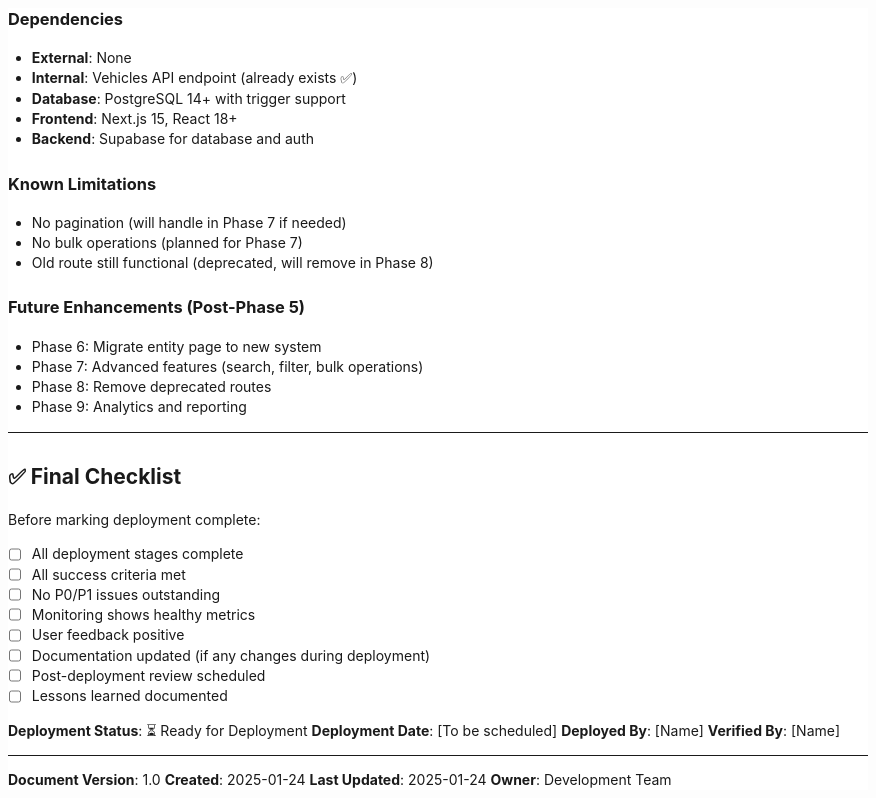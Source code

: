 ### Dependencies
- **External**: None
- **Internal**: Vehicles API endpoint (already exists ✅)
- **Database**: PostgreSQL 14+ with trigger support
- **Frontend**: Next.js 15, React 18+
- **Backend**: Supabase for database and auth

### Known Limitations
- No pagination (will handle in Phase 7 if needed)
- No bulk operations (planned for Phase 7)
- Old route still functional (deprecated, will remove in Phase 8)

### Future Enhancements (Post-Phase 5)
- Phase 6: Migrate entity page to new system
- Phase 7: Advanced features (search, filter, bulk operations)
- Phase 8: Remove deprecated routes
- Phase 9: Analytics and reporting

---

## ✅ Final Checklist

Before marking deployment complete:
- [ ] All deployment stages complete
- [ ] All success criteria met
- [ ] No P0/P1 issues outstanding
- [ ] Monitoring shows healthy metrics
- [ ] User feedback positive
- [ ] Documentation updated (if any changes during deployment)
- [ ] Post-deployment review scheduled
- [ ] Lessons learned documented

**Deployment Status**: ⏳ Ready for Deployment
**Deployment Date**: [To be scheduled]
**Deployed By**: [Name]
**Verified By**: [Name]

---

**Document Version**: 1.0
**Created**: 2025-01-24
**Last Updated**: 2025-01-24
**Owner**: Development Team
